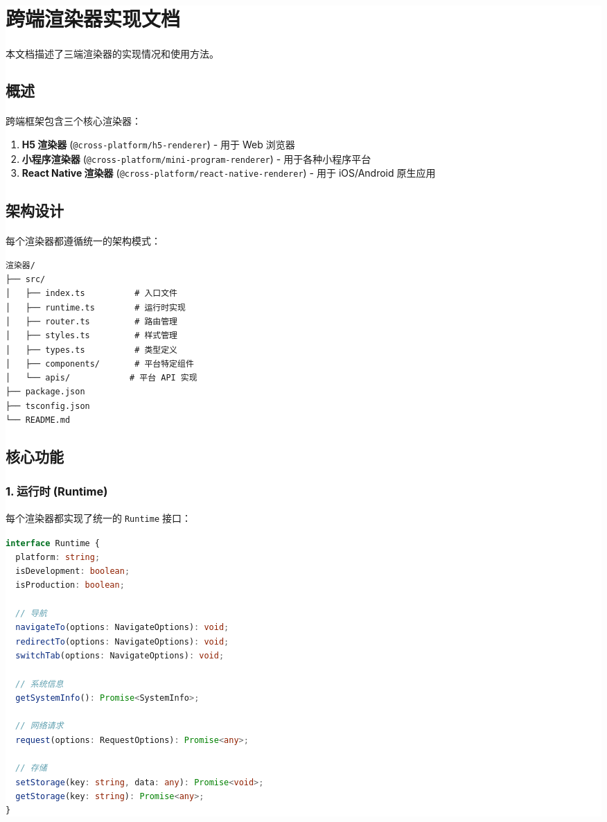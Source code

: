 # 跨端渲染器实现文档

本文档描述了三端渲染器的实现情况和使用方法。

## 概述

跨端框架包含三个核心渲染器：

1. **H5 渲染器** (`@cross-platform/h5-renderer`) - 用于 Web 浏览器
2. **小程序渲染器** (`@cross-platform/mini-program-renderer`) - 用于各种小程序平台
3. **React Native 渲染器** (`@cross-platform/react-native-renderer`) - 用于 iOS/Android 原生应用

## 架构设计

每个渲染器都遵循统一的架构模式：

```md
渲染器/
├── src/
│   ├── index.ts          # 入口文件
│   ├── runtime.ts        # 运行时实现
│   ├── router.ts         # 路由管理
│   ├── styles.ts         # 样式管理
│   ├── types.ts          # 类型定义
│   ├── components/       # 平台特定组件
│   └── apis/            # 平台 API 实现
├── package.json
├── tsconfig.json
└── README.md
```

## 核心功能

### 1. 运行时 (Runtime)

每个渲染器都实现了统一的 `Runtime` 接口：

```typescript
interface Runtime {
  platform: string;
  isDevelopment: boolean;
  isProduction: boolean;

  // 导航
  navigateTo(options: NavigateOptions): void;
  redirectTo(options: NavigateOptions): void;
  switchTab(options: NavigateOptions): void;

  // 系统信息
  getSystemInfo(): Promise<SystemInfo>;

  // 网络请求
  request(options: RequestOptions): Promise<any>;

  // 存储
  setStorage(key: string, data: any): Promise<void>;
  getStorage(key: string): Promise<any>;
}
```
